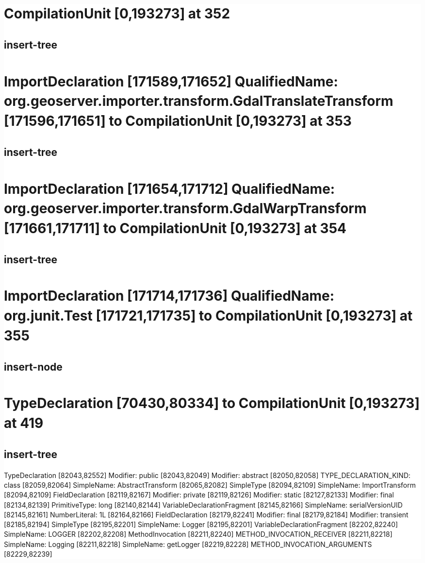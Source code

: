 CompilationUnit [0,193273]
at 352
===
insert-tree
---
ImportDeclaration [171589,171652]
    QualifiedName: org.geoserver.importer.transform.GdalTranslateTransform [171596,171651]
to
CompilationUnit [0,193273]
at 353
===
insert-tree
---
ImportDeclaration [171654,171712]
    QualifiedName: org.geoserver.importer.transform.GdalWarpTransform [171661,171711]
to
CompilationUnit [0,193273]
at 354
===
insert-tree
---
ImportDeclaration [171714,171736]
    QualifiedName: org.junit.Test [171721,171735]
to
CompilationUnit [0,193273]
at 355
===
insert-node
---
TypeDeclaration [70430,80334]
to
CompilationUnit [0,193273]
at 419
===
insert-tree
---
TypeDeclaration [82043,82552]
    Modifier: public [82043,82049]
    Modifier: abstract [82050,82058]
    TYPE_DECLARATION_KIND: class [82059,82064]
    SimpleName: AbstractTransform [82065,82082]
    SimpleType [82094,82109]
        SimpleName: ImportTransform [82094,82109]
    FieldDeclaration [82119,82167]
        Modifier: private [82119,82126]
        Modifier: static [82127,82133]
        Modifier: final [82134,82139]
        PrimitiveType: long [82140,82144]
        VariableDeclarationFragment [82145,82166]
            SimpleName: serialVersionUID [82145,82161]
            NumberLiteral: 1L [82164,82166]
    FieldDeclaration [82179,82241]
        Modifier: final [82179,82184]
        Modifier: transient [82185,82194]
        SimpleType [82195,82201]
            SimpleName: Logger [82195,82201]
        VariableDeclarationFragment [82202,82240]
            SimpleName: LOGGER [82202,82208]
            MethodInvocation [82211,82240]
                METHOD_INVOCATION_RECEIVER [82211,82218]
                    SimpleName: Logging [82211,82218]
                SimpleName: getLogger [82219,82228]
                METHOD_INVOCATION_ARGUMENTS [82229,82239]